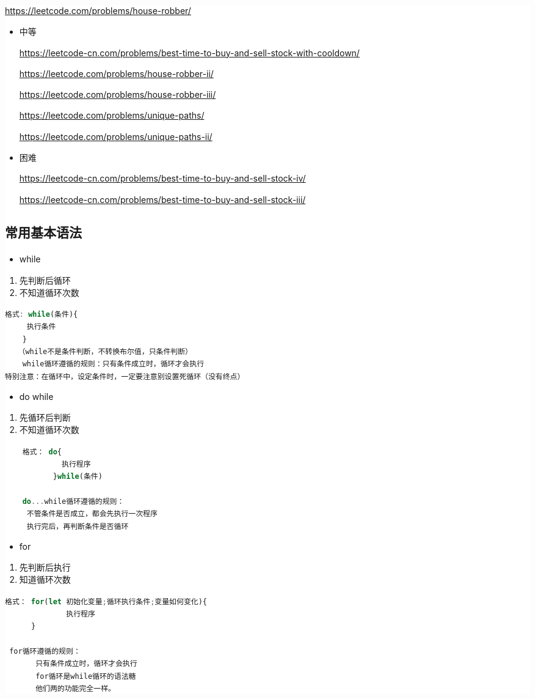   <https://leetcode.com/problems/house-robber/>

- 中等

  <https://leetcode-cn.com/problems/best-time-to-buy-and-sell-stock-with-cooldown/>

  <https://leetcode.com/problems/house-robber-ii/>

  <https://leetcode.com/problems/house-robber-iii/>

  <https://leetcode.com/problems/unique-paths/>

  <https://leetcode.com/problems/unique-paths-ii/>

- 困难

  <https://leetcode-cn.com/problems/best-time-to-buy-and-sell-stock-iv/>

  <https://leetcode-cn.com/problems/best-time-to-buy-and-sell-stock-iii/>

## 常用基本语法

- while

1. 先判断后循环
2. 不知道循环次数

```js
格式: while(条件){
     执行条件
    }
   （while不是条件判断，不转换布尔值，只条件判断）
    while循环遵循的规则：只有条件成立时，循环才会执行
特别注意：在循环中，设定条件时，一定要注意别设置死循环（没有终点）

```

- do while

1. 先循环后判断
2. 不知道循环次数

```js
    格式： do{
             执行程序
           }while(条件)
  
    do...while循环遵循的规则：           
     不管条件是否成立，都会先执行一次程序
     执行完后，再判断条件是否循环

```

- for

1. 先判断后执行
2. 知道循环次数

```js
格式： for(let 初始化变量;循环执行条件;变量如何变化){
              执行程序
      }

 for循环遵循的规则：  
       只有条件成立时，循环才会执行
       for循环是while循环的语法糖
       他们两的功能完全一样。
```
